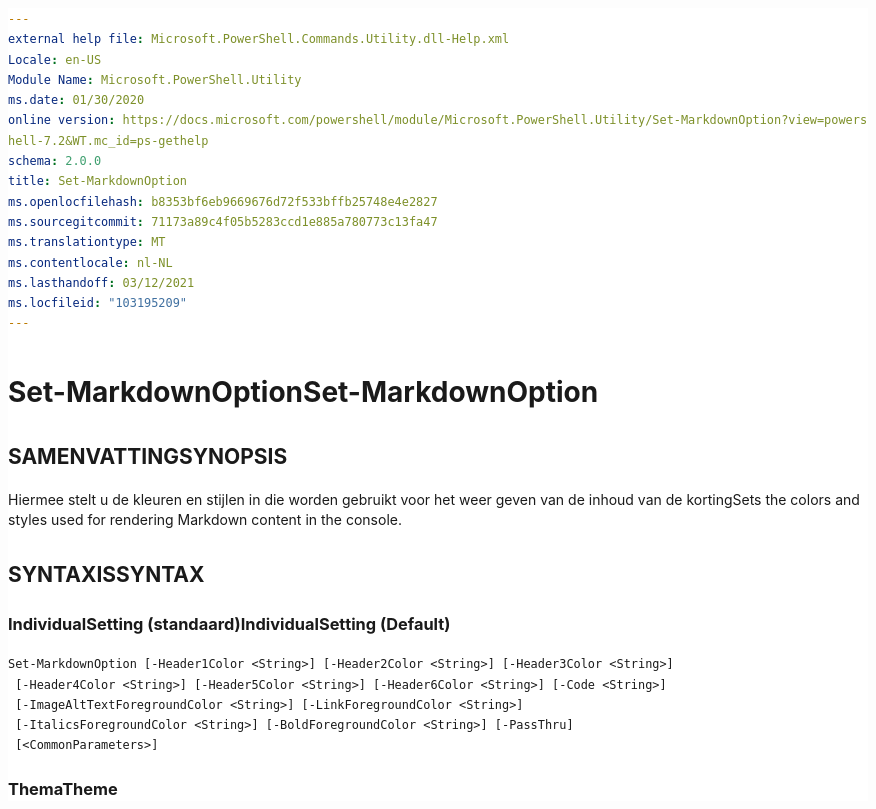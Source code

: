 ```yaml
---
external help file: Microsoft.PowerShell.Commands.Utility.dll-Help.xml
Locale: en-US
Module Name: Microsoft.PowerShell.Utility
ms.date: 01/30/2020
online version: https://docs.microsoft.com/powershell/module/Microsoft.PowerShell.Utility/Set-MarkdownOption?view=powershell-7.2&WT.mc_id=ps-gethelp
schema: 2.0.0
title: Set-MarkdownOption
ms.openlocfilehash: b8353bf6eb9669676d72f533bffb25748e4e2827
ms.sourcegitcommit: 71173a89c4f05b5283ccd1e885a780773c13fa47
ms.translationtype: MT
ms.contentlocale: nl-NL
ms.lasthandoff: 03/12/2021
ms.locfileid: "103195209"
---
```

# <span data-ttu-id="c827d-102">Set-MarkdownOption</span><span class="sxs-lookup"><span data-stu-id="c827d-102">Set-MarkdownOption</span></span>

## <span data-ttu-id="c827d-103">SAMENVATTING</span><span class="sxs-lookup"><span data-stu-id="c827d-103">SYNOPSIS</span></span>
<span data-ttu-id="c827d-104">Hiermee stelt u de kleuren en stijlen in die worden gebruikt voor het weer geven van de inhoud van de korting</span><span class="sxs-lookup"><span data-stu-id="c827d-104">Sets the colors and styles used for rendering Markdown content in the console.</span></span>

## <span data-ttu-id="c827d-105">SYNTAXIS</span><span class="sxs-lookup"><span data-stu-id="c827d-105">SYNTAX</span></span>

### <span data-ttu-id="c827d-106">IndividualSetting (standaard)</span><span class="sxs-lookup"><span data-stu-id="c827d-106">IndividualSetting (Default)</span></span>

```
Set-MarkdownOption [-Header1Color <String>] [-Header2Color <String>] [-Header3Color <String>]
 [-Header4Color <String>] [-Header5Color <String>] [-Header6Color <String>] [-Code <String>]
 [-ImageAltTextForegroundColor <String>] [-LinkForegroundColor <String>]
 [-ItalicsForegroundColor <String>] [-BoldForegroundColor <String>] [-PassThru]
 [<CommonParameters>]
```

### <span data-ttu-id="c827d-107">Thema</span><span class="sxs-lookup"><span data-stu-id="c827d-107">Theme</span></span>

